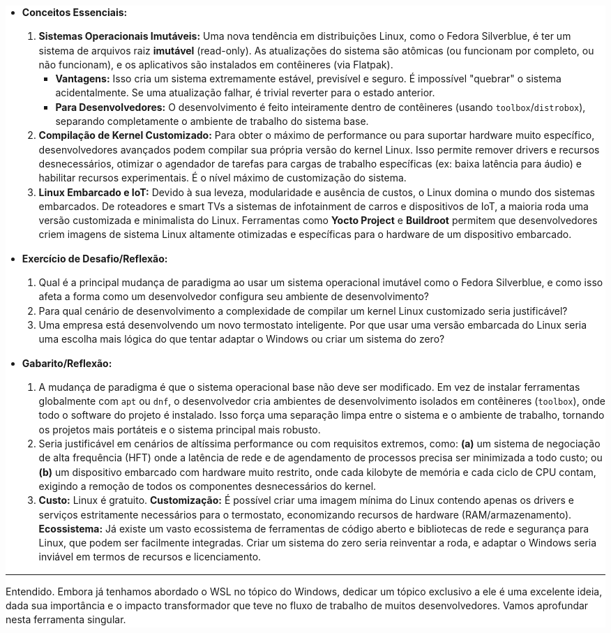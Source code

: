 *   **Conceitos Essenciais:**
    1.  **Sistemas Operacionais Imutáveis:** Uma nova tendência em distribuições Linux, como o Fedora Silverblue, é ter um sistema de arquivos raiz **imutável** (read-only). As atualizações do sistema são atômicas (ou funcionam por completo, ou não funcionam), e os aplicativos são instalados em contêineres (via Flatpak).
        *   **Vantagens:** Isso cria um sistema extremamente estável, previsível e seguro. É impossível "quebrar" o sistema acidentalmente. Se uma atualização falhar, é trivial reverter para o estado anterior.
        *   **Para Desenvolvedores:** O desenvolvimento é feito inteiramente dentro de contêineres (usando `toolbox`/`distrobox`), separando completamente o ambiente de trabalho do sistema base.
    2.  **Compilação de Kernel Customizado:** Para obter o máximo de performance ou para suportar hardware muito específico, desenvolvedores avançados podem compilar sua própria versão do kernel Linux. Isso permite remover drivers e recursos desnecessários, otimizar o agendador de tarefas para cargas de trabalho específicas (ex: baixa latência para áudio) e habilitar recursos experimentais. É o nível máximo de customização do sistema.
    3.  **Linux Embarcado e IoT:** Devido à sua leveza, modularidade e ausência de custos, o Linux domina o mundo dos sistemas embarcados. De roteadores e smart TVs a sistemas de infotainment de carros e dispositivos de IoT, a maioria roda uma versão customizada e minimalista do Linux. Ferramentas como **Yocto Project** e **Buildroot** permitem que desenvolvedores criem imagens de sistema Linux altamente otimizadas e específicas para o hardware de um dispositivo embarcado.

*   **Exercício de Desafio/Reflexão:**
    1.  Qual é a principal mudança de paradigma ao usar um sistema operacional imutável como o Fedora Silverblue, e como isso afeta a forma como um desenvolvedor configura seu ambiente de desenvolvimento?
    2.  Para qual cenário de desenvolvimento a complexidade de compilar um kernel Linux customizado seria justificável?
    3.  Uma empresa está desenvolvendo um novo termostato inteligente. Por que usar uma versão embarcada do Linux seria uma escolha mais lógica do que tentar adaptar o Windows ou criar um sistema do zero?

*   **Gabarito/Reflexão:**
    1.  A mudança de paradigma é que o sistema operacional base não deve ser modificado. Em vez de instalar ferramentas globalmente com `apt` ou `dnf`, o desenvolvedor cria ambientes de desenvolvimento isolados em contêineres (`toolbox`), onde todo o software do projeto é instalado. Isso força uma separação limpa entre o sistema e o ambiente de trabalho, tornando os projetos mais portáteis e o sistema principal mais robusto.
    2.  Seria justificável em cenários de altíssima performance ou com requisitos extremos, como: **(a)** um sistema de negociação de alta frequência (HFT) onde a latência de rede e de agendamento de processos precisa ser minimizada a todo custo; ou **(b)** um dispositivo embarcado com hardware muito restrito, onde cada kilobyte de memória e cada ciclo de CPU contam, exigindo a remoção de todos os componentes desnecessários do kernel.
    3.  **Custo:** Linux é gratuito. **Customização:** É possível criar uma imagem mínima do Linux contendo apenas os drivers e serviços estritamente necessários para o termostato, economizando recursos de hardware (RAM/armazenamento). **Ecossistema:** Já existe um vasto ecossistema de ferramentas de código aberto e bibliotecas de rede e segurança para Linux, que podem ser facilmente integradas. Criar um sistema do zero seria reinventar a roda, e adaptar o Windows seria inviável em termos de recursos e licenciamento.

---

Entendido. Embora já tenhamos abordado o WSL no tópico do Windows, dedicar um tópico exclusivo a ele é uma excelente ideia, dada sua importância e o impacto transformador que teve no fluxo de trabalho de muitos desenvolvedores. Vamos aprofundar nesta ferramenta singular.
